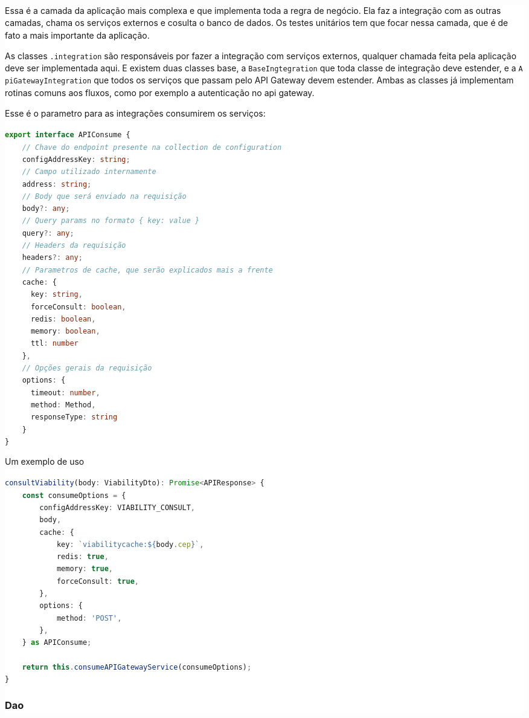 
Essa é a camada da aplicação mais complexa e que implementa toda a regra de negócio. Ela faz a integração com as outras camadas, chama os serviços externos e cosulta o banco de dados. Os testes unitários tem que focar nessa camada, que é de fato a mais importante da aplicação.
 
As classes `.integration` são responsáveis por fazer a integração com serviços externos, qualquer chamada feita pela aplicação deve ser implementada aqui. E existem duas classes base, a `BaseIngtegration` que toda classe de integração deve estender, e a `ApiGatewayIntegration` que todos os serviços que passam pelo API Gateway devem estender. Ambas as classes já implementam rotinas comuns aos fluxos, como por exemplo a autenticação no api gateway.

Esse é o parametro para as integrações consumirem os serviços:
``` typescript
export interface APIConsume {
    // Chave do endpoint presente na collection de configuration
    configAddressKey: string;
    // Campo utilizado internamente
    address: string;
    // Body que será enviado na requisição
    body?: any;
    // Query params no formato { key: value }
    query?: any;
    // Headers da requisição
    headers?: any;
    // Parametros de cache, que serão explicados mais a frente
    cache: {
      key: string,
      forceConsult: boolean,
      redis: boolean,
      memory: boolean,
      ttl: number
    },
    // Opções gerais da requisição
    options: {
      timeout: number,
      method: Method,
      responseType: string
    }
}
```

Um exemplo de uso
``` typescript
consultViability(body: ViabilityDto): Promise<APIResponse> {
    const consumeOptions = {
        configAddressKey: VIABILITY_CONSULT,
        body,
        cache: {
            key: `viabilitycache:${body.cep}`,
            redis: true,
            memory: true,
            forceConsult: true,
        },
        options: {
            method: 'POST',
        },
    } as APIConsume;

    return this.consumeAPIGatewayService(consumeOptions);
}
```
### Dao